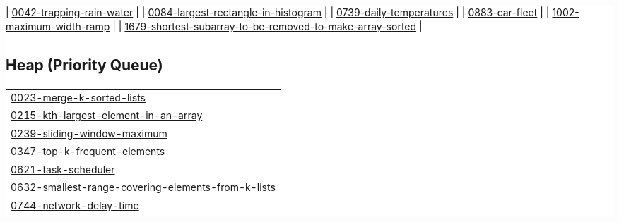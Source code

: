 | [0042-trapping-rain-water](https://github.com/NaThReeK04/Leetcode/tree/master/0042-trapping-rain-water) |
| [0084-largest-rectangle-in-histogram](https://github.com/NaThReeK04/Leetcode/tree/master/0084-largest-rectangle-in-histogram) |
| [0739-daily-temperatures](https://github.com/NaThReeK04/Leetcode/tree/master/0739-daily-temperatures) |
| [0883-car-fleet](https://github.com/NaThReeK04/Leetcode/tree/master/0883-car-fleet) |
| [1002-maximum-width-ramp](https://github.com/keerthan1304/Leetcode/tree/master/1002-maximum-width-ramp) |
| [1679-shortest-subarray-to-be-removed-to-make-array-sorted](https://github.com/keerthan1304/Leetcode/tree/master/1679-shortest-subarray-to-be-removed-to-make-array-sorted) |
## Heap (Priority Queue)
|  |
| ------- |
| [0023-merge-k-sorted-lists](https://github.com/NaThReeK04/Leetcode/tree/master/0023-merge-k-sorted-lists) |
| [0215-kth-largest-element-in-an-array](https://github.com/NaThReeK04/Leetcode/tree/master/0215-kth-largest-element-in-an-array) |
| [0239-sliding-window-maximum](https://github.com/NaThReeK04/Leetcode/tree/master/0239-sliding-window-maximum) |
| [0347-top-k-frequent-elements](https://github.com/NaThReeK04/Leetcode/tree/master/0347-top-k-frequent-elements) |
| [0621-task-scheduler](https://github.com/NaThReeK04/Leetcode/tree/master/0621-task-scheduler) |
| [0632-smallest-range-covering-elements-from-k-lists](https://github.com/keerthan1304/Leetcode/tree/master/0632-smallest-range-covering-elements-from-k-lists) |
| [0744-network-delay-time](https://github.com/keerthan1304/Leetcode/tree/master/0744-network-delay-time) |
